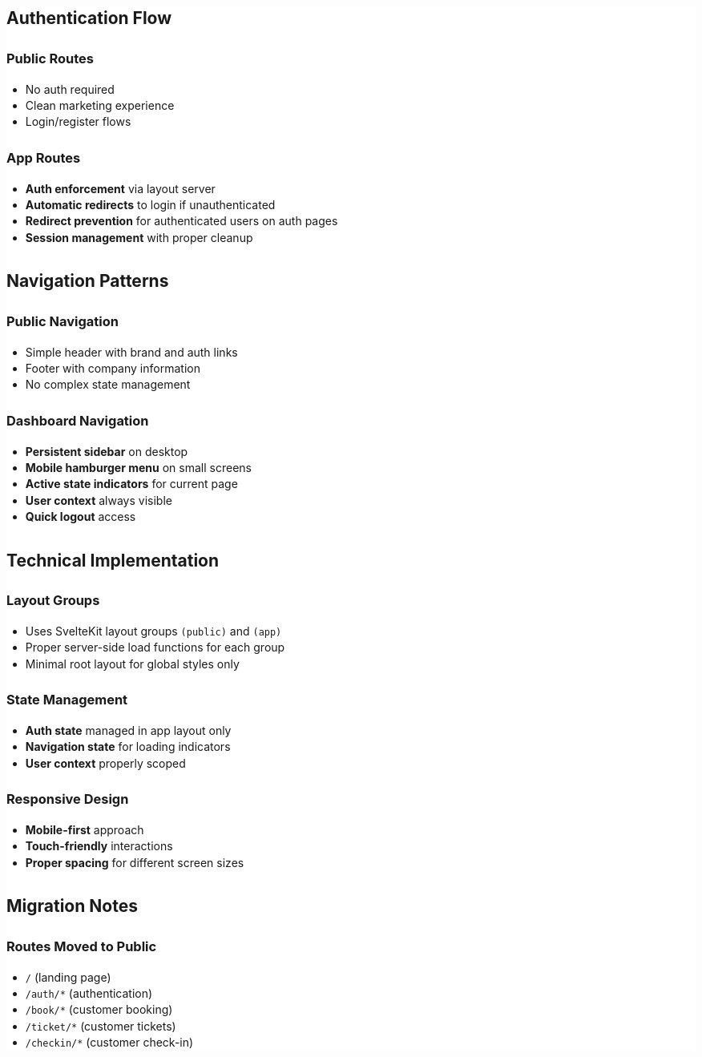 ## Authentication Flow

### Public Routes
- No auth required
- Clean marketing experience
- Login/register flows

### App Routes
- **Auth enforcement** via layout server
- **Automatic redirects** to login if unauthenticated
- **Redirect prevention** for authenticated users on auth pages
- **Session management** with proper cleanup

## Navigation Patterns

### Public Navigation
- Simple header with brand and auth links
- Footer with company information
- No complex state management

### Dashboard Navigation
- **Persistent sidebar** on desktop
- **Mobile hamburger menu** on small screens
- **Active state indicators** for current page
- **User context** always visible
- **Quick logout** access

## Technical Implementation

### Layout Groups
- Uses SvelteKit layout groups `(public)` and `(app)`
- Proper server-side load functions for each group
- Minimal root layout for global styles only

### State Management
- **Auth state** managed in app layout only
- **Navigation state** for loading indicators
- **User context** properly scoped

### Responsive Design
- **Mobile-first** approach
- **Touch-friendly** interactions
- **Proper spacing** for different screen sizes

## Migration Notes

### Routes Moved to Public
- `/` (landing page)
- `/auth/*` (authentication)
- `/book/*` (customer booking)
- `/ticket/*` (customer tickets)
- `/checkin/*` (customer check-in)
